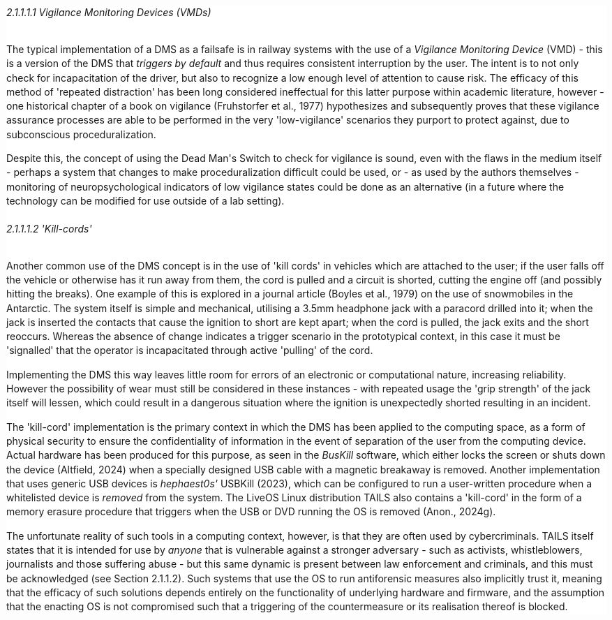###### 2.1.1.1.1 Vigilance Monitoring Devices (VMDs)
  
The typical implementation of a DMS as a failsafe is in railway systems with the use of a *Vigilance Monitoring Device* (VMD) - this is a version of the DMS that *triggers by default* and thus requires consistent interruption by the user. The intent is to not only check for incapacitation of the driver, but also to recognize a low enough level of attention to cause risk. The efficacy of this method of 'repeated distraction' has been long considered ineffectual for this latter purpose within academic literature, however - one historical chapter of a book on vigilance (Fruhstorfer et al., 1977) hypothesizes and subsequently proves that these vigilance assurance processes are able to be performed in the very 'low-vigilance' scenarios they purport to protect against, due to subconscious proceduralization.
  
Despite this, the concept of using the Dead Man's Switch to check for vigilance is sound, even with the flaws in the medium itself - perhaps a system that changes to make proceduralization difficult could be used, or - as used by the authors themselves - monitoring of neuropsychological indicators of low vigilance states could be done as an alternative (in a future where the technology can be modified for use outside of a lab setting).
  
###### 2.1.1.1.2 'Kill-cords'
  
Another common use of the DMS concept is in the use of 'kill cords' in vehicles which are attached to the user; if the user falls off the vehicle or otherwise has it run away from them, the cord is pulled and a circuit is shorted, cutting the engine off (and possibly hitting the breaks). One example of this is explored in a journal article (Boyles et al., 1979) on the use of snowmobiles in the Antarctic. The system itself is simple and mechanical, utilising a 3.5mm headphone jack with a paracord drilled into it; when the jack is inserted the contacts that cause the ignition to short are kept apart; when the cord is pulled, the jack exits and the short reoccurs. Whereas the absence of change indicates a trigger scenario in the prototypical context, in this case it must be 'signalled' that the operator is incapacitated through active 'pulling' of the cord.
  
Implementing the DMS this way leaves little room for errors of an electronic or computational nature, increasing reliability. However the possibility of wear must still be considered in these instances - with repeated usage the 'grip strength' of the jack itself will lessen, which could result in a dangerous situation where the ignition is unexpectedly shorted resulting in an incident.
  
The 'kill-cord' implementation is the primary context in which the DMS has been applied to the computing space, as a form of physical security to ensure the confidentiality of information in the event of separation of the user from the computing device. Actual hardware has been produced for this purpose, as seen in the *BusKill* software, which either locks the screen or shuts down the device (Altfield, 2024) when a specially designed USB cable with a magnetic breakaway is removed. Another implementation that uses generic USB devices is *hephaest0s'* USBKill (2023), which can be configured to run a user-written procedure when a whitelisted device is *removed* from the system. The LiveOS Linux distribution TAILS also contains a 'kill-cord' in the form of a memory erasure procedure that triggers when the USB or DVD running the OS is removed (Anon., 2024g).
  
The unfortunate reality of such tools in a computing context, however, is that they are often used by cybercriminals. TAILS itself states that it is intended for use by *anyone* that is vulnerable against a stronger adversary - such as activists, whistleblowers, journalists and those suffering abuse - but this same dynamic is present between law enforcement and criminals, and this must be acknowledged (see Section 2.1.1.2). Such systems that use the OS to run antiforensic measures also implicitly trust it, meaning that the efficacy of such solutions depends entirely on the functionality of underlying hardware and firmware, and the assumption that the enacting OS is not compromised such that a triggering of the countermeasure or its realisation thereof is blocked.
  
